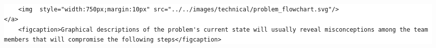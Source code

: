 		<img  style="width:750px;margin:10px" src="../../images/technical/problem_flowchart.svg"/>
	</a>
		<figcaption>Graphical descriptions of the problem's current state will usually reveal misconceptions among the team members that will compromise the following steps</figcaption>
</figure>
</div>
